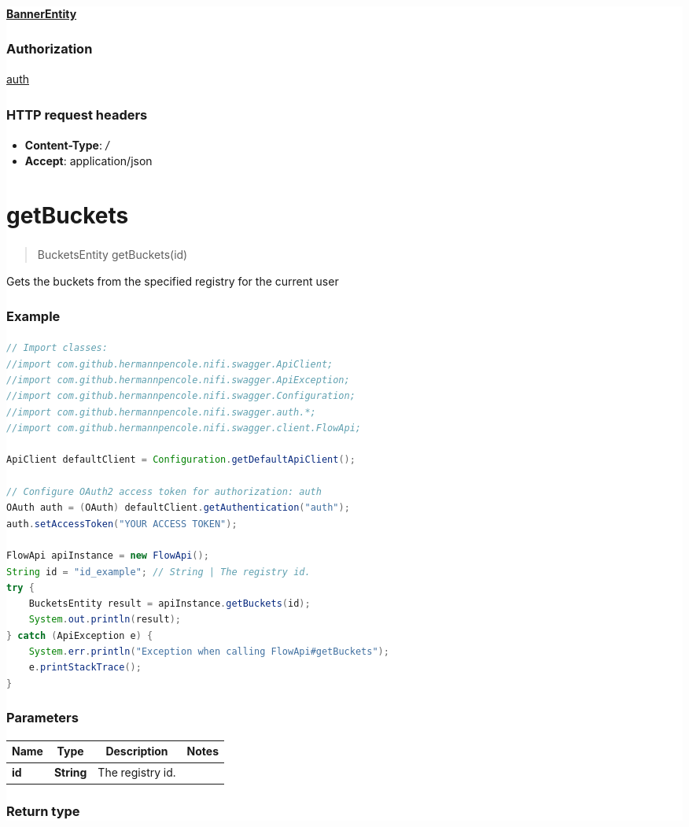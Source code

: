 [**BannerEntity**](BannerEntity.md)

### Authorization

[auth](../README.md#auth)

### HTTP request headers

 - **Content-Type**: */*
 - **Accept**: application/json

<a name="getBuckets"></a>
# **getBuckets**
> BucketsEntity getBuckets(id)

Gets the buckets from the specified registry for the current user



### Example
```java
// Import classes:
//import com.github.hermannpencole.nifi.swagger.ApiClient;
//import com.github.hermannpencole.nifi.swagger.ApiException;
//import com.github.hermannpencole.nifi.swagger.Configuration;
//import com.github.hermannpencole.nifi.swagger.auth.*;
//import com.github.hermannpencole.nifi.swagger.client.FlowApi;

ApiClient defaultClient = Configuration.getDefaultApiClient();

// Configure OAuth2 access token for authorization: auth
OAuth auth = (OAuth) defaultClient.getAuthentication("auth");
auth.setAccessToken("YOUR ACCESS TOKEN");

FlowApi apiInstance = new FlowApi();
String id = "id_example"; // String | The registry id.
try {
    BucketsEntity result = apiInstance.getBuckets(id);
    System.out.println(result);
} catch (ApiException e) {
    System.err.println("Exception when calling FlowApi#getBuckets");
    e.printStackTrace();
}
```

### Parameters

Name | Type | Description  | Notes
------------- | ------------- | ------------- | -------------
 **id** | **String**| The registry id. |

### Return type
